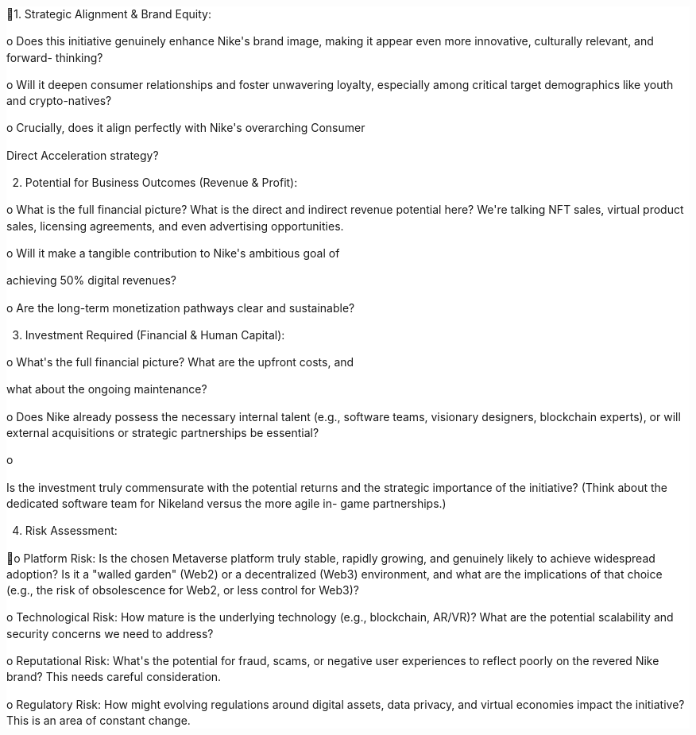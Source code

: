 1.  Strategic Alignment & Brand Equity: 

o  Does this initiative genuinely enhance Nike's brand image, making 
it  appear  even  more  innovative,  culturally  relevant,  and  forward-
thinking? 

o  Will  it  deepen  consumer  relationships  and  foster  unwavering 
loyalty,  especially  among  critical  target  demographics  like  youth 
and crypto-natives? 

o  Crucially, does it align perfectly with Nike's overarching Consumer 

Direct Acceleration strategy? 

2.  Potential for Business Outcomes (Revenue & Profit): 

o  What  is  the  full  financial  picture?  What  is  the  direct  and  indirect 
revenue  potential  here?  We're  talking  NFT  sales,  virtual  product 
sales, licensing agreements, and even advertising opportunities. 

o  Will  it  make  a  tangible  contribution  to  Nike's  ambitious  goal  of 

achieving 50% digital revenues? 

o  Are the long-term monetization pathways clear and sustainable? 

3.  Investment Required (Financial & Human Capital): 

o  What's the full financial picture? What are the upfront costs, and 

what about the ongoing maintenance? 

o  Does  Nike  already  possess  the  necessary  internal  talent  (e.g., 
software  teams,  visionary  designers,  blockchain  experts),  or  will 
external acquisitions or strategic partnerships be essential? 

o 

Is  the  investment  truly  commensurate  with  the  potential  returns 
and  the  strategic  importance  of  the  initiative?  (Think  about  the 
dedicated  software  team  for  Nikeland  versus  the  more  agile  in-
game partnerships.) 

4.  Risk Assessment: 

o  Platform  Risk:  Is  the  chosen  Metaverse  platform  truly  stable, 
rapidly  growing,  and  genuinely  likely  to  achieve  widespread 
adoption? Is it a "walled garden" (Web2) or a decentralized (Web3) 
environment, and what are the implications of that choice (e.g., the 
risk of obsolescence for Web2, or less control for Web3)? 

o  Technological  Risk:  How  mature  is  the  underlying  technology 
(e.g.,  blockchain,  AR/VR)?  What  are  the  potential  scalability  and 
security concerns we need to address? 

o  Reputational  Risk:  What's  the  potential  for  fraud,  scams,  or 
negative  user  experiences  to  reflect  poorly  on  the  revered  Nike 
brand? This needs careful consideration. 

o  Regulatory  Risk:  How  might  evolving  regulations  around  digital 
assets, data privacy, and virtual economies impact the initiative? 
This is an area of constant change. 

